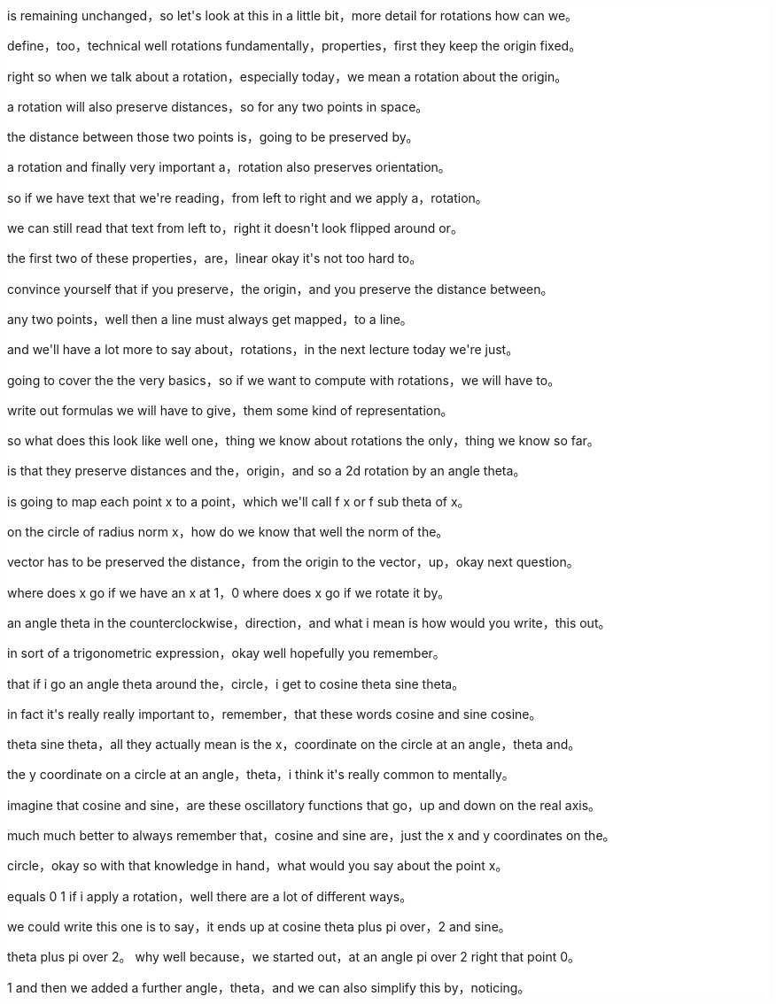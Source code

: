 is remaining unchanged，so let's look at this in a little bit，more detail for rotations how can we。

define，too，technical well rotations fundamentally，properties，first they keep the origin fixed。

right so when we talk about a rotation，especially today，we mean a rotation about the origin。

a rotation will also preserve distances，so for any two points in space。

the distance between those two points is，going to be preserved by。

a rotation and finally very important a，rotation also preserves orientation。

so if we have text that we're reading，from left to right and we apply a，rotation。

we can still read that text from left to，right it doesn't look flipped around or。

the first two of these properties，are，linear okay it's not too hard to。

convince yourself that if you preserve，the origin，and you preserve the distance between。

any two points，well then a line must always get mapped，to a line。

and we'll have a lot more to say about，rotations，in the next lecture today we're just。

going to cover the the very basics，so if we want to compute with rotations，we will have to。

write out formulas we will have to give，them some kind of representation。

so what does this look like well one，thing we know about rotations the only，thing we know so far。

is that they preserve distances and the，origin，and so a 2d rotation by an angle theta。

is going to map each point x to a point，which we'll call f x or f sub theta of x。

on the circle of radius norm x，how do we know that well the norm of the。

vector has to be preserved the distance，from the origin to the vector，up，okay next question。

where does x go if we have an x at 1，0 where does x go if we rotate it by。

an angle theta in the counterclockwise，direction，and what i mean is how would you write，this out。

in sort of a trigonometric expression，okay well hopefully you remember。

that if i go an angle theta around the，circle，i get to cosine theta sine theta。

in fact it's really really important to，remember，that these words cosine and sine cosine。

theta sine theta，all they actually mean is the x，coordinate on the circle at an angle，theta and。

the y coordinate on a circle at an angle，theta，i think it's really common to mentally。

imagine that cosine and sine，are these oscillatory functions that go，up and down on the real axis。

much much better to always remember that，cosine and sine are，just the x and y coordinates on the。

circle，okay so with that knowledge in hand，what would you say about the point x。

equals 0 1 if i apply a rotation，well there are a lot of different ways。

we could write this one is to say，it ends up at cosine theta plus pi over，2 and sine。

theta plus pi over 2。 why well because，we started out，at an angle pi over 2 right that point 0。

1 and then we added a further angle，theta，and we can also simplify this by，noticing。
